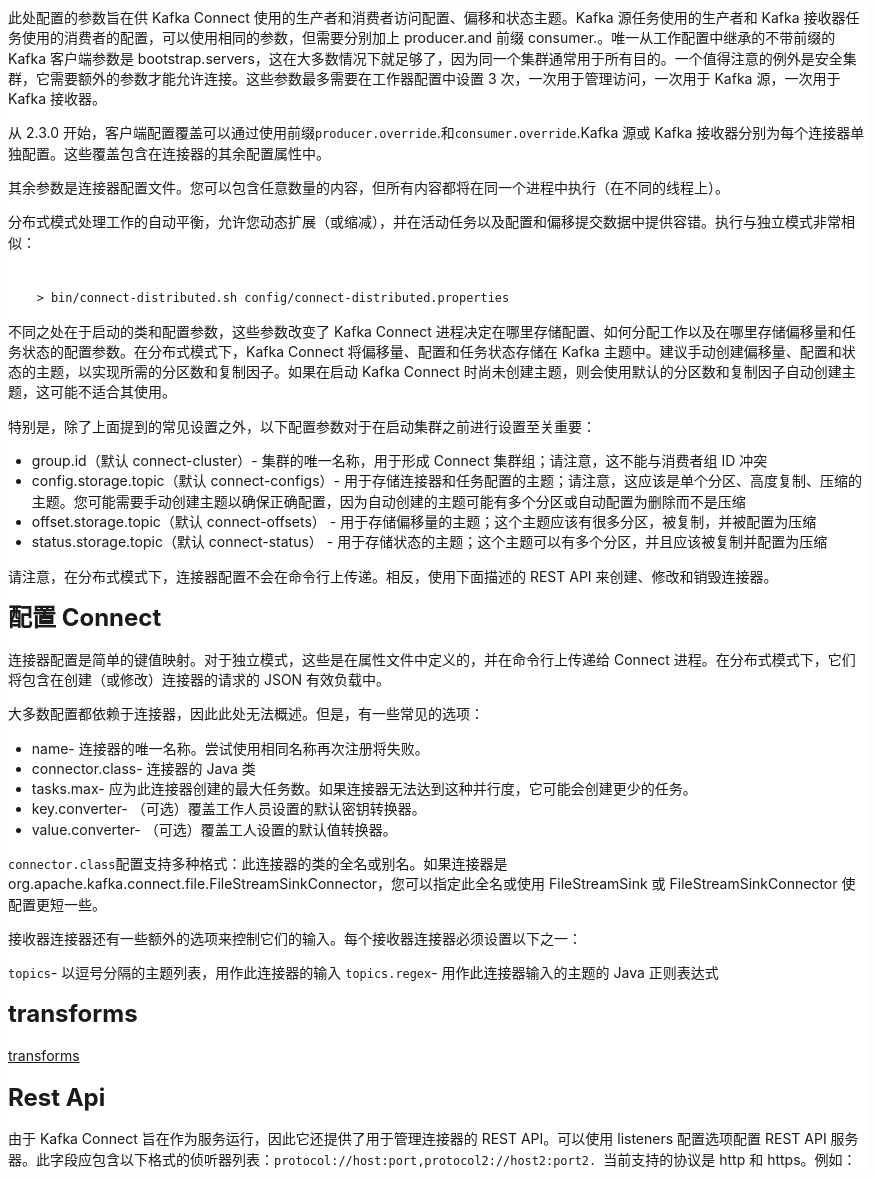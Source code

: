 此处配置的参数旨在供 Kafka Connect 使用的生产者和消费者访问配置、偏移和状态主题。Kafka 源任务使用的生产者和 Kafka 接收器任务使用的消费者的配置，可以使用相同的参数，但需要分别加上 producer.and 前缀 consumer.。唯一从工作配置中继承的不带前缀的 Kafka 客户端参数是 bootstrap.servers，这在大多数情况下就足够了，因为同一个集群通常用于所有目的。一个值得注意的例外是安全集群，它需要额外的参数才能允许连接。这些参数最多需要在工作器配置中设置 3 次，一次用于管理访问，一次用于 Kafka 源，一次用于 Kafka 接收器。

从 2.3.0 开始，客户端配置覆盖可以通过使用前缀`producer.override`.和`consumer.override`.Kafka 源或 Kafka 接收器分别为每个连接器单独配置。这些覆盖包含在连接器的其余配置属性中。

其余参数是连接器配置文件。您可以包含任意数量的内容，但所有内容都将在同一个进程中执行（在不同的线程上）。

分布式模式处理工作的自动平衡，允许您动态扩展（或缩减），并在活动任务以及配置和偏移提交数据中提供容错。执行与独立模式非常相似：

```

    > bin/connect-distributed.sh config/connect-distributed.properties

```

不同之处在于启动的类和配置参数，这些参数改变了 Kafka Connect 进程决定在哪里存储配置、如何分配工作以及在哪里存储偏移量和任务状态的配置参数。在分布式模式下，Kafka Connect 将偏移量、配置和任务状态存储在 Kafka 主题中。建议手动创建偏移量、配置和状态的主题，以实现所需的分区数和复制因子。如果在启动 Kafka Connect 时尚未创建主题，则会使用默认的分区数和复制因子自动创建主题，这可能不适合其使用。

特别是，除了上面提到的常见设置之外，以下配置参数对于在启动集群之前进行设置至关重要：

- group.id（默认 connect-cluster）- 集群的唯一名称，用于形成 Connect 集群组；请注意，这不能与消费者组 ID 冲突
- config.storage.topic（默认 connect-configs）- 用于存储连接器和任务配置的主题；请注意，这应该是单个分区、高度复制、压缩的主题。您可能需要手动创建主题以确保正确配置，因为自动创建的主题可能有多个分区或自动配置为删除而不是压缩
- offset.storage.topic（默认 connect-offsets） - 用于存储偏移量的主题；这个主题应该有很多分区，被复制，并被配置为压缩
- status.storage.topic（默认 connect-status） - 用于存储状态的主题；这个主题可以有多个分区，并且应该被复制并配置为压缩

请注意，在分布式模式下，连接器配置不会在命令行上传递。相反，使用下面描述的 REST API 来创建、修改和销毁连接器。

<font size=5 ><b> 配置 Connect </b></font>

连接器配置是简单的键值映射。对于独立模式，这些是在属性文件中定义的，并在命令行上传递给 Connect 进程。在分布式模式下，它们将包含在创建（或修改）连接器的请求的 JSON 有效负载中。

大多数配置都依赖于连接器，因此此处无法概述。但是，有一些常见的选项：

- name- 连接器的唯一名称。尝试使用相同名称再次注册将失败。
- connector.class- 连接器的 Java 类
- tasks.max- 应为此连接器创建的最大任务数。如果连接器无法达到这种并行度，它可能会创建更少的任务。
- key.converter- （可选）覆盖工作人员设置的默认密钥转换器。
- value.converter- （可选）覆盖工人设置的默认值转换器。

`connector.class`配置支持多种格式：此连接器的类的全名或别名。如果连接器是 org.apache.kafka.connect.file.FileStreamSinkConnector，您可以指定此全名或使用 FileStreamSink 或 FileStreamSinkConnector 使配置更短一些。

接收器连接器还有一些额外的选项来控制它们的输入。每个接收器连接器必须设置以下之一：

`topics`- 以逗号分隔的主题列表，用作此连接器的输入
`topics.regex`- 用作此连接器输入的主题的 Java 正则表达式

<font size=5 ><b> transforms </b></font>

[transforms](https://kafka.apache.org/27/documentation.html#connect_transforms)

<font size=5 ><b> Rest Api </b></font>

由于 Kafka Connect 旨在作为服务运行，因此它还提供了用于管理连接器的 REST API。可以使用 listeners 配置选项配置 REST API 服务器。此字段应包含以下格式的侦听器列表：`protocol://host:port,protocol2://host2:port2. `当前支持的协议是 http 和 https。例如：
